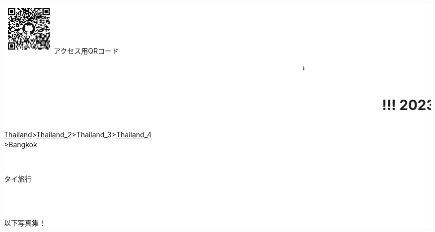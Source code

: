 

<p align="left"> <img src="QR_Thailand_3.png" alt="アクセス用QRコード" width="100">アクセス用QRコード</p>
<p align="right"><marquee direction="left" scrollamount="20" width="30%">(^_^)/~hada</marquee></p>


<h1><span class="yellow"><marquee behavior="left">!!! 2023/12/31 、タイ旅行 !!!</marquee></span></h1>

<div style="background-color:rgb(255,255,255,0.5);">
<p class="topicpath"><a href="https://torokoid.github.io/2023Dec_Thailand/">Thailand</a>><a href="https://torokoid.github.io/2023Dec_Thailand_2/">Thailand_2</a>>Thailand_3><a href="https://torokoid.github.io/2024Jan_Thailand_4/">Thailand_4</a><br>><a href="https://torokoid.github.io/2024Jan_Thailand/">Bangkok</a></p></div>


<br><p>タイ旅行</p>



<br><br><p>以下写真集！</p>
